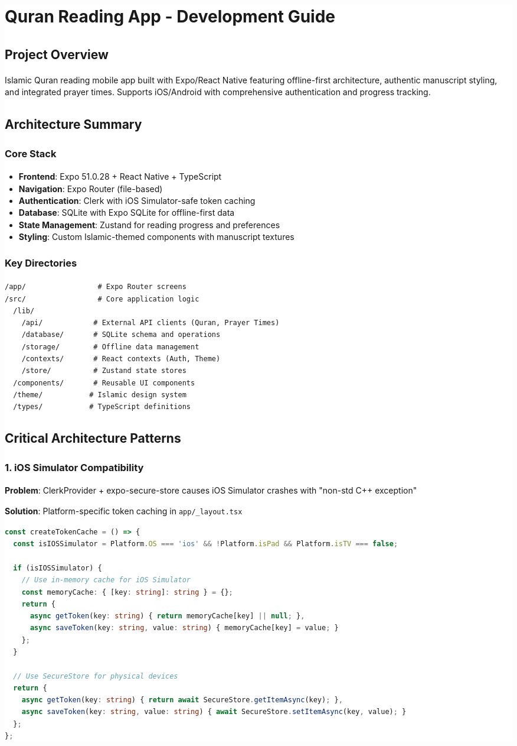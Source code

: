 # Quran Reading App - Development Guide

## Project Overview
Islamic Quran reading mobile app built with Expo/React Native featuring offline-first architecture, authentic manuscript styling, and integrated prayer times. Supports iOS/Android with comprehensive authentication and progress tracking.

## Architecture Summary

### Core Stack
- **Frontend**: Expo 51.0.28 + React Native + TypeScript
- **Navigation**: Expo Router (file-based)
- **Authentication**: Clerk with iOS Simulator-safe token caching
- **Database**: SQLite with Expo SQLite for offline-first data
- **State Management**: Zustand for reading progress and preferences
- **Styling**: Custom Islamic-themed components with manuscript textures

### Key Directories
```
/app/                 # Expo Router screens
/src/                 # Core application logic
  /lib/
    /api/            # External API clients (Quran, Prayer Times)
    /database/       # SQLite schema and operations
    /storage/        # Offline data management
    /contexts/       # React contexts (Auth, Theme)
    /store/          # Zustand state stores
  /components/       # Reusable UI components
  /theme/           # Islamic design system
  /types/           # TypeScript definitions
```

## Critical Architecture Patterns

### 1. iOS Simulator Compatibility
**Problem**: ClerkProvider + expo-secure-store causes iOS Simulator crashes with "non-std C++ exception"

**Solution**: Platform-specific token caching in `app/_layout.tsx`
```typescript
const createTokenCache = () => {
  const isIOSSimulator = Platform.OS === 'ios' && !Platform.isPad && Platform.isTV === false;
  
  if (isIOSSimulator) {
    // Use in-memory cache for iOS Simulator
    const memoryCache: { [key: string]: string } = {};
    return {
      async getToken(key: string) { return memoryCache[key] || null; },
      async saveToken(key: string, value: string) { memoryCache[key] = value; }
    };
  }
  
  // Use SecureStore for physical devices
  return {
    async getToken(key: string) { return await SecureStore.getItemAsync(key); },
    async saveToken(key: string, value: string) { await SecureStore.setItemAsync(key, value); }
  };
};
```

